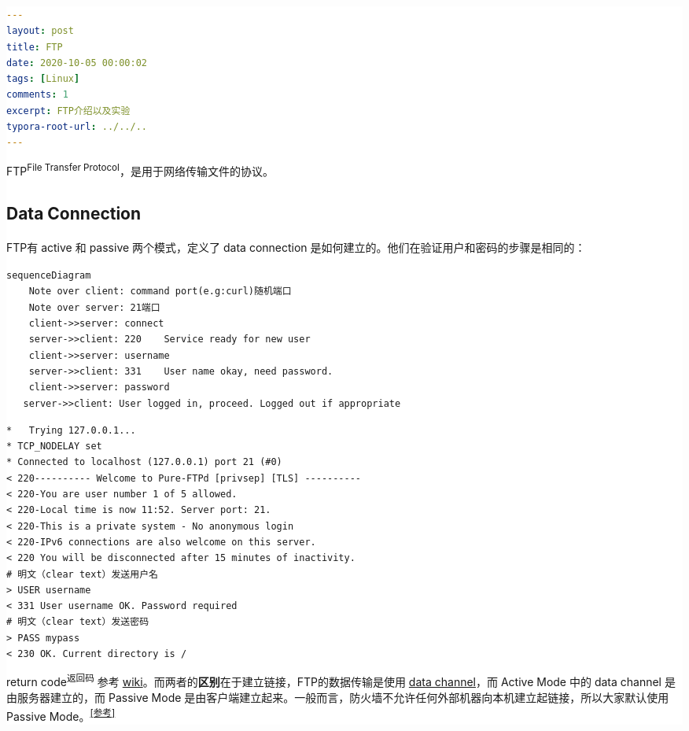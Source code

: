 ```yaml
---
layout: post
title: FTP
date: 2020-10-05 00:00:02
tags: [Linux]
comments: 1
excerpt: FTP介绍以及实验
typora-root-url: ../../..
---
```




FTP<sup>File Transfer Protocol</sup>，是用于网络传输文件的协议。

## Data Connection

FTP有 active 和 passive 两个模式，定义了 data connection 是如何建立的。他们在验证用户和密码的步骤是相同的：

```mermaid
sequenceDiagram
	Note over client: command port(e.g:curl)随机端口
	Note over server: 21端口
    client->>server: connect
    server->>client: 220	Service ready for new user
    client->>server: username
    server->>client: 331	User name okay, need password.
    client->>server: password
   server->>client: User logged in, proceed. Logged out if appropriate
```

```
*   Trying 127.0.0.1...
* TCP_NODELAY set
* Connected to localhost (127.0.0.1) port 21 (#0)
< 220---------- Welcome to Pure-FTPd [privsep] [TLS] ----------
< 220-You are user number 1 of 5 allowed.
< 220-Local time is now 11:52. Server port: 21.
< 220-This is a private system - No anonymous login
< 220-IPv6 connections are also welcome on this server.
< 220 You will be disconnected after 15 minutes of inactivity.
# 明文（clear text）发送用户名
> USER username
< 331 User username OK. Password required
# 明文（clear text）发送密码
> PASS mypass
< 230 OK. Current directory is /
```

return code<sup>返回码</sup> 参考 [wiki](https://en.wikipedia.org/wiki/List_of_FTP_server_return_codes)。而两者的**区别**在于建立链接，FTP的数据传输是使用 <u>data channel</u>，而 Active Mode 中的 data channel 是由服务器建立的，而 Passive Mode 是由客户端建立起来。一般而言，防火墙不允许任何外部机器向本机建立起链接，所以大家默认使用 Passive Mode。<sup>[[参考]](https://stackoverflow.com/questions/1699145/what-is-the-difference-between-active-and-passive-ftp)</sup> 
